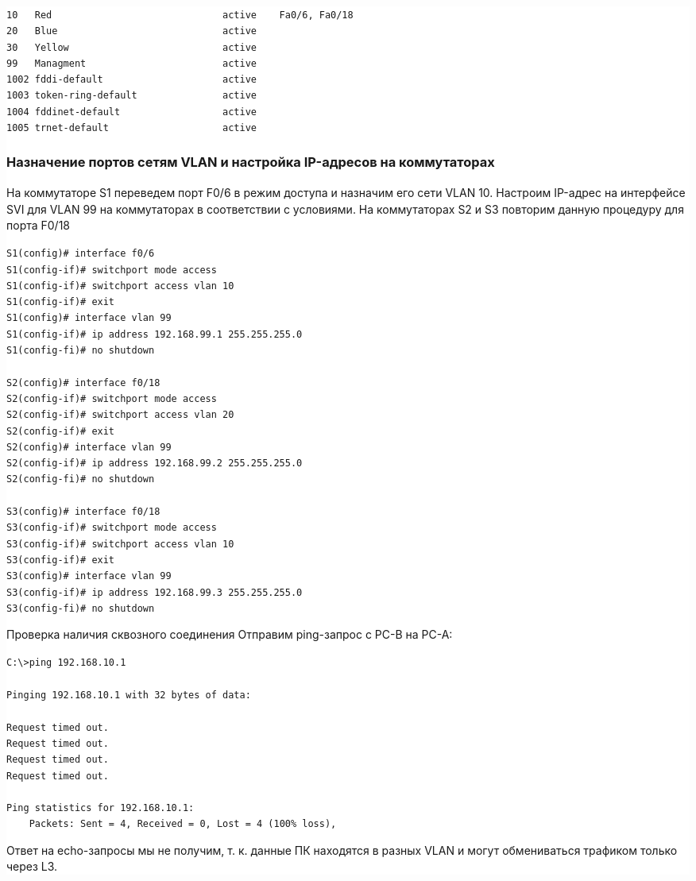 ```
10   Red                              active    Fa0/6, Fa0/18
20   Blue                             active
30   Yellow                           active
99   Managment                        active
1002 fddi-default                     active
1003 token-ring-default               active
1004 fddinet-default                  active
1005 trnet-default                    active
```

### Назначение портов сетям VLAN и настройка IP-адресов на коммутаторах
На коммутаторе S1 переведем порт F0/6 в режим доступа и назначим его сети VLAN 10. Настроим IP-адрес на интерфейсе SVI для VLAN 99 на коммутаторах в соответствии с условиями. На коммутаторах S2 и S3 повторим данную процедуру для порта F0/18
```
S1(config)# interface f0/6  
S1(config-if)# switchport mode access  
S1(config-if)# switchport access vlan 10
S1(config-if)# exit
S1(config)# interface vlan 99
S1(config-if)# ip address 192.168.99.1 255.255.255.0
S1(config-fi)# no shutdown

S2(config)# interface f0/18
S2(config-if)# switchport mode access
S2(config-if)# switchport access vlan 20
S2(config-if)# exit
S2(config)# interface vlan 99
S2(config-if)# ip address 192.168.99.2 255.255.255.0
S2(config-fi)# no shutdown

S3(config)# interface f0/18
S3(config-if)# switchport mode access
S3(config-if)# switchport access vlan 10
S3(config-if)# exit
S3(config)# interface vlan 99
S3(config-if)# ip address 192.168.99.3 255.255.255.0
S3(config-fi)# no shutdown
```
Проверка наличия сквозного соединения
Отправим ping-запрос с PC-B на PC-A:
```
C:\>ping 192.168.10.1

Pinging 192.168.10.1 with 32 bytes of data:

Request timed out.
Request timed out.
Request timed out.
Request timed out.

Ping statistics for 192.168.10.1:
    Packets: Sent = 4, Received = 0, Lost = 4 (100% loss),
```
Ответ на echo-запросы мы не получим, т. к. данные ПК находятся в разных VLAN и могут обмениваться трафиком только через L3.
